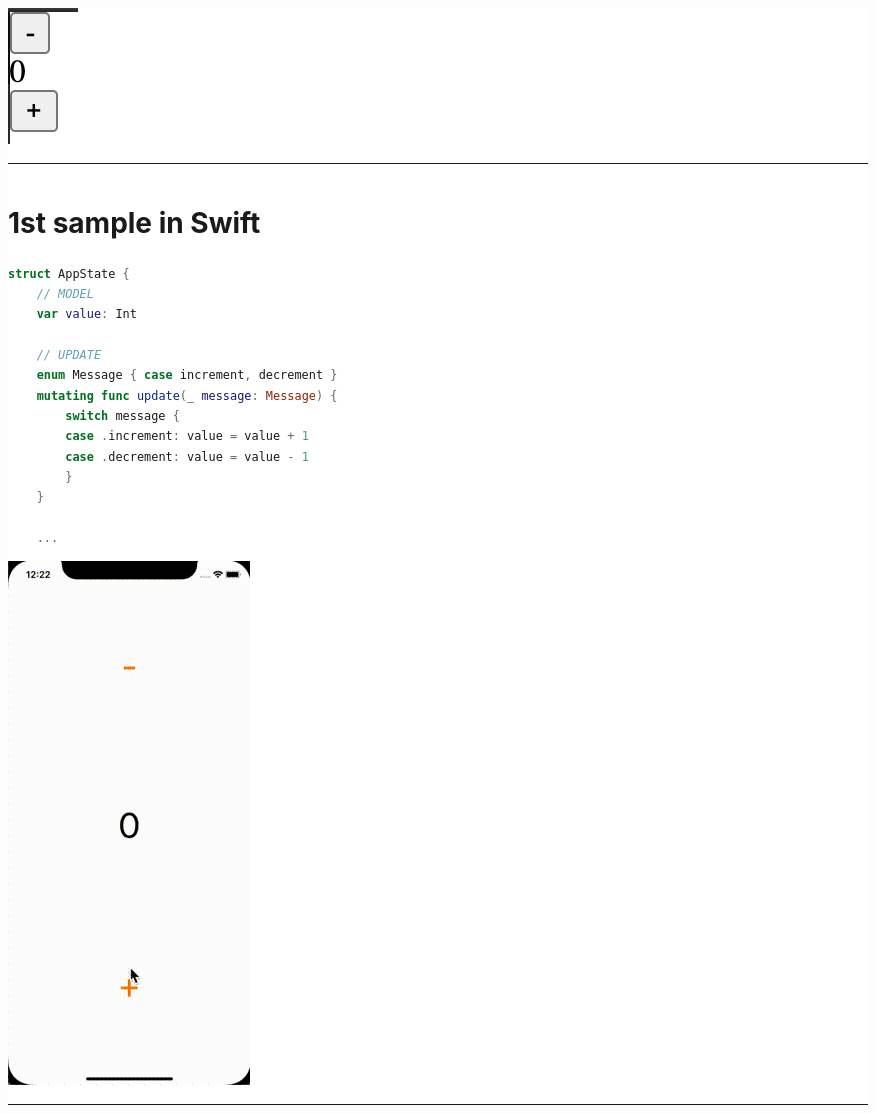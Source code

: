 ![right 300%](images/ElmButtons.png)

---
# 1st sample in Swift
```swift
struct AppState {
    // MODEL
    var value: Int

    // UPDATE
    enum Message { case increment, decrement }
    mutating func update(_ message: Message) {
        switch message {
        case .increment: value = value + 1
        case .decrement: value = value - 1
        }
    }

    ...
```

![right 100%](images/ButtonsSample.gif)

---